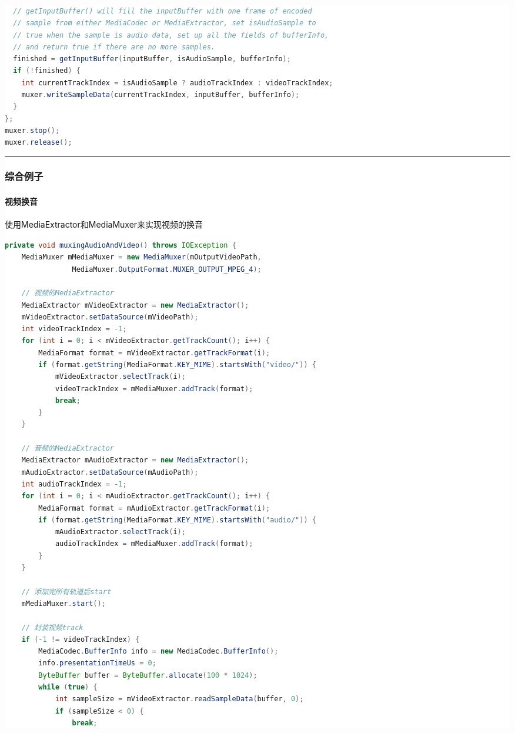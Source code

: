 ``` java
  // getInputBuffer() will fill the inputBuffer with one frame of encoded
  // sample from either MediaCodec or MediaExtractor, set isAudioSample to
  // true when the sample is audio data, set up all the fields of bufferInfo,
  // and return true if there are no more samples.
  finished = getInputBuffer(inputBuffer, isAudioSample, bufferInfo);
  if (!finished) {
    int currentTrackIndex = isAudioSample ? audioTrackIndex : videoTrackIndex;
    muxer.writeSampleData(currentTrackIndex, inputBuffer, bufferInfo);
  }
};
muxer.stop();
muxer.release();
```

***

### 综合例子

#### 视频换音

使用MediaExtractor和MediaMuxer来实现视频的换音

``` java
private void muxingAudioAndVideo() throws IOException {
    MediaMuxer mMediaMuxer = new MediaMuxer(mOutputVideoPath,
                MediaMuxer.OutputFormat.MUXER_OUTPUT_MPEG_4);
 
    // 视频的MediaExtractor
    MediaExtractor mVideoExtractor = new MediaExtractor();
    mVideoExtractor.setDataSource(mVideoPath);
    int videoTrackIndex = -1;
    for (int i = 0; i < mVideoExtractor.getTrackCount(); i++) {
        MediaFormat format = mVideoExtractor.getTrackFormat(i);
        if (format.getString(MediaFormat.KEY_MIME).startsWith("video/")) {
            mVideoExtractor.selectTrack(i);
            videoTrackIndex = mMediaMuxer.addTrack(format);
            break;
        }
    }
 
    // 音频的MediaExtractor
    MediaExtractor mAudioExtractor = new MediaExtractor();
    mAudioExtractor.setDataSource(mAudioPath);
    int audioTrackIndex = -1;
    for (int i = 0; i < mAudioExtractor.getTrackCount(); i++) {
        MediaFormat format = mAudioExtractor.getTrackFormat(i);
        if (format.getString(MediaFormat.KEY_MIME).startsWith("audio/")) {
            mAudioExtractor.selectTrack(i);
            audioTrackIndex = mMediaMuxer.addTrack(format);
        }
    }
 
    // 添加完所有轨道后start
    mMediaMuxer.start();
 
    // 封装视频track
    if (-1 != videoTrackIndex) {
        MediaCodec.BufferInfo info = new MediaCodec.BufferInfo();
        info.presentationTimeUs = 0;
        ByteBuffer buffer = ByteBuffer.allocate(100 * 1024);
        while (true) {
            int sampleSize = mVideoExtractor.readSampleData(buffer, 0);
            if (sampleSize < 0) {
                break;
```